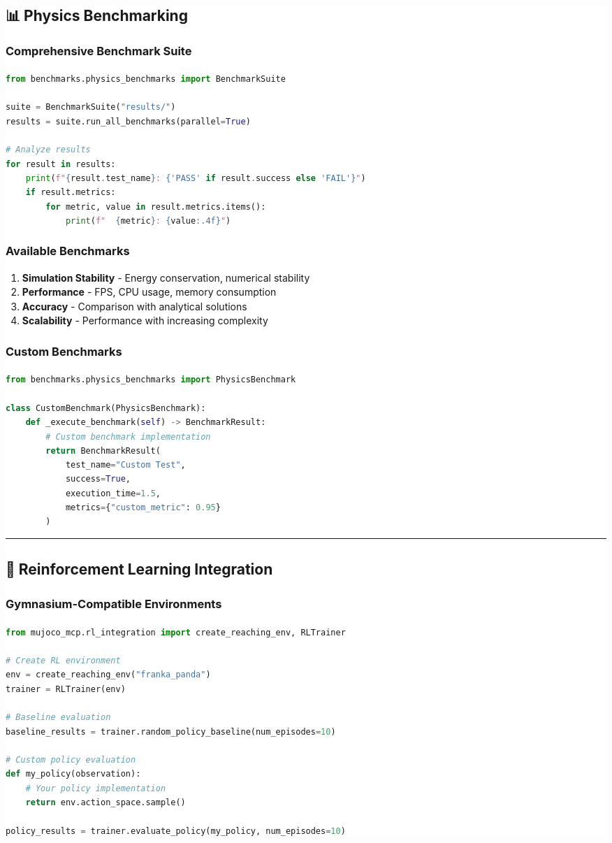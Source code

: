 
## 📊 Physics Benchmarking

### Comprehensive Benchmark Suite

```python
from benchmarks.physics_benchmarks import BenchmarkSuite

suite = BenchmarkSuite("results/")
results = suite.run_all_benchmarks(parallel=True)

# Analyze results
for result in results:
    print(f"{result.test_name}: {'PASS' if result.success else 'FAIL'}")
    if result.metrics:
        for metric, value in result.metrics.items():
            print(f"  {metric}: {value:.4f}")
```

### Available Benchmarks

1. **Simulation Stability** - Energy conservation, numerical stability
2. **Performance** - FPS, CPU usage, memory consumption
3. **Accuracy** - Comparison with analytical solutions
4. **Scalability** - Performance with increasing complexity

### Custom Benchmarks

```python
from benchmarks.physics_benchmarks import PhysicsBenchmark

class CustomBenchmark(PhysicsBenchmark):
    def _execute_benchmark(self) -> BenchmarkResult:
        # Custom benchmark implementation
        return BenchmarkResult(
            test_name="Custom Test",
            success=True,
            execution_time=1.5,
            metrics={"custom_metric": 0.95}
        )
```

---

## 🧠 Reinforcement Learning Integration

### Gymnasium-Compatible Environments

```python
from mujoco_mcp.rl_integration import create_reaching_env, RLTrainer

# Create RL environment
env = create_reaching_env("franka_panda")
trainer = RLTrainer(env)

# Baseline evaluation
baseline_results = trainer.random_policy_baseline(num_episodes=10)

# Custom policy evaluation
def my_policy(observation):
    # Your policy implementation
    return env.action_space.sample()

policy_results = trainer.evaluate_policy(my_policy, num_episodes=10)
```